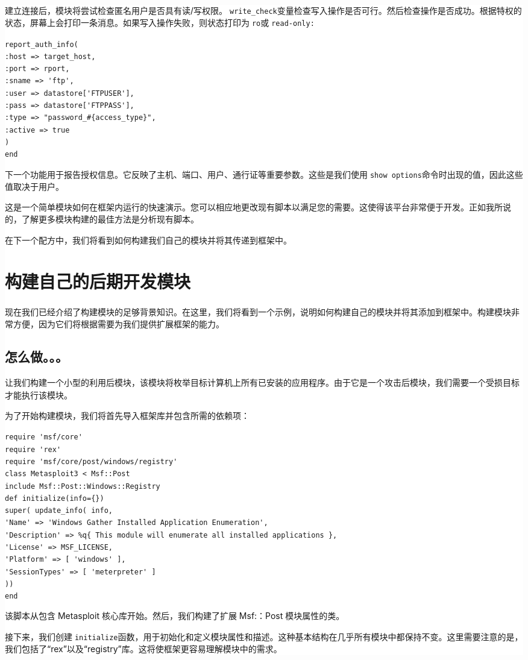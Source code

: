 建立连接后，模块将尝试检查匿名用户是否具有读/写权限。 `write_check`变量检查写入操作是否可行。然后检查操作是否成功。根据特权的状态，屏幕上会打印一条消息。如果写入操作失败，则状态打印为 `ro`或 `read-only:`

```
report_auth_info(
:host => target_host,
:port => rport,
:sname => 'ftp',
:user => datastore['FTPUSER'],
:pass => datastore['FTPPASS'],
:type => "password_#{access_type}",
:active => true
)
end

```

下一个功能用于报告授权信息。它反映了主机、端口、用户、通行证等重要参数。这些是我们使用 `show options`命令时出现的值，因此这些值取决于用户。

这是一个简单模块如何在框架内运行的快速演示。您可以相应地更改现有脚本以满足您的需要。这使得该平台非常便于开发。正如我所说的，了解更多模块构建的最佳方法是分析现有脚本。

在下一个配方中，我们将看到如何构建我们自己的模块并将其传递到框架中。

# 构建自己的后期开发模块

现在我们已经介绍了构建模块的足够背景知识。在这里，我们将看到一个示例，说明如何构建自己的模块并将其添加到框架中。构建模块非常方便，因为它们将根据需要为我们提供扩展框架的能力。

## 怎么做。。。

让我们构建一个小型的利用后模块，该模块将枚举目标计算机上所有已安装的应用程序。由于它是一个攻击后模块，我们需要一个受损目标才能执行该模块。

为了开始构建模块，我们将首先导入框架库并包含所需的依赖项：

```
require 'msf/core'
require 'rex'
require 'msf/core/post/windows/registry'
class Metasploit3 < Msf::Post
include Msf::Post::Windows::Registry
def initialize(info={})
super( update_info( info,
'Name' => 'Windows Gather Installed Application Enumeration',
'Description' => %q{ This module will enumerate all installed applications },
'License' => MSF_LICENSE,
'Platform' => [ 'windows' ],
'SessionTypes' => [ 'meterpreter' ]
))
end 
```

该脚本从包含 Metasploit 核心库开始。然后，我们构建了扩展 Msf:：Post 模块属性的类。

接下来，我们创建 `initialize`函数，用于初始化和定义模块属性和描述。这种基本结构在几乎所有模块中都保持不变。这里需要注意的是，我们包括了“rex”以及“registry”库。这将使框架更容易理解模块中的需求。
